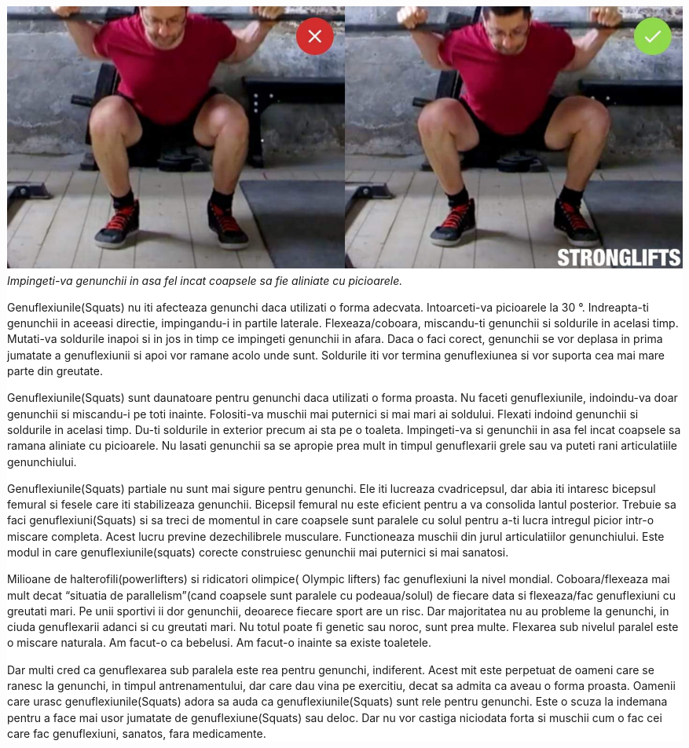 ![Genuflexiuni cu bara(Squat) Knees](<./assets/Genuflexiuni-cu-bara(Squats)-knees-out.jpg>)
_Impingeti-va genunchii in asa fel incat coapsele sa fie aliniate cu picioarele._

Genuflexiunile(Squats) nu iti afecteaza genunchi daca utilizati o forma adecvata. Intoarceti-va picioarele la 30 °. Indreapta-ti genunchii in aceeasi directie, impingandu-i in partile laterale. Flexeaza/coboara, miscandu-ti genunchii si soldurile in acelasi timp. Mutati-va soldurile inapoi si in jos in timp ce impingeti genunchii in afara. Daca o faci corect, genunchii se vor deplasa in prima jumatate a genuflexiunii si apoi vor ramane acolo unde sunt. Soldurile iti vor termina genuflexiunea si vor suporta cea mai mare parte din greutate.

Genuflexiunile(Squats) sunt daunatoare pentru genunchi daca utilizati o forma proasta. Nu faceti genuflexiunile, indoindu-va doar genunchii si miscandu-i pe toti inainte. Folositi-va muschii mai puternici si mai mari ai soldului. Flexati indoind genunchii si soldurile in acelasi timp. Du-ti soldurile in exterior precum ai sta pe o toaleta. Impingeti-va si genunchii in asa fel incat coapsele sa ramana aliniate cu picioarele. Nu lasati genunchii sa se apropie prea mult in timpul genuflexarii grele sau va puteti rani articulatiile genunchiului.

Genuflexiunile(Squats) partiale nu sunt mai sigure pentru genunchi. Ele iti lucreaza cvadricepsul, dar abia iti intaresc bicepsul femural si fesele care iti stabilizeaza genunchii. Bicepsil femural nu este eficient pentru a va consolida lantul posterior. Trebuie sa faci genuflexiuni(Squats) si sa treci de momentul in care coapsele sunt paralele cu solul pentru a-ti lucra intregul picior intr-o miscare completa. Acest lucru previne dezechilibrele musculare. Functioneaza muschii din jurul articulatiilor genunchiului. Este modul in care genuflexiunile(squats) corecte construiesc genunchii mai puternici si mai sanatosi.

Milioane de halterofili(powerlifters) si ridicatori olimpice( Olympic lifters) fac genuflexiuni la nivel mondial. Coboara/flexeaza mai mult decat “situatia de parallelism”(cand coapsele sunt paralele cu podeaua/solul) de fiecare data si flexeaza/fac genuflexiuni cu greutati mari. Pe unii sportivi ii dor genunchii, deoarece fiecare sport are un risc. Dar majoritatea nu au probleme la genunchi, in ciuda genuflexarii adanci si cu greutati mari. Nu totul poate fi genetic sau noroc, sunt prea multe. Flexarea sub nivelul paralel este o miscare naturala. Am facut-o ca bebelusi. Am facut-o inainte sa existe toaletele.

Dar multi cred ca genuflexarea sub paralela este rea pentru genunchi, indiferent. Acest mit este perpetuat de oameni care se ranesc la genunchi, in timpul antrenamentului, dar care dau vina pe exercitiu, decat sa admita ca aveau o forma proasta. Oamenii care urasc genuflexiunile(Squats) adora sa auda ca genuflexiunile(Squats) sunt rele pentru genunchi. Este o scuza la indemana pentru a face mai usor jumatate de genuflexiune(Squats) sau deloc. Dar nu vor castiga niciodata forta si muschii cum o fac cei care fac genuflexiuni, sanatos, fara medicamente.
